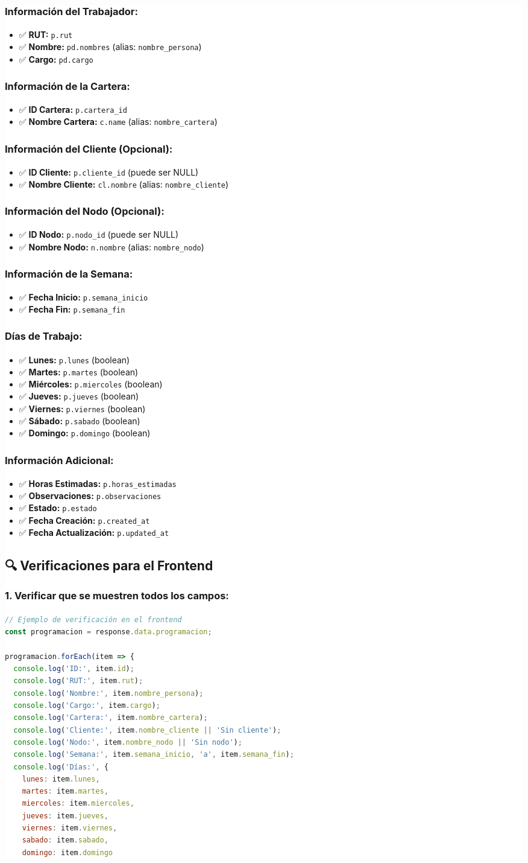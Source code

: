 ### **Información del Trabajador:**
- ✅ **RUT:** `p.rut`
- ✅ **Nombre:** `pd.nombres` (alias: `nombre_persona`)
- ✅ **Cargo:** `pd.cargo`

### **Información de la Cartera:**
- ✅ **ID Cartera:** `p.cartera_id`
- ✅ **Nombre Cartera:** `c.name` (alias: `nombre_cartera`)

### **Información del Cliente (Opcional):**
- ✅ **ID Cliente:** `p.cliente_id` (puede ser NULL)
- ✅ **Nombre Cliente:** `cl.nombre` (alias: `nombre_cliente`)

### **Información del Nodo (Opcional):**
- ✅ **ID Nodo:** `p.nodo_id` (puede ser NULL)
- ✅ **Nombre Nodo:** `n.nombre` (alias: `nombre_nodo`)

### **Información de la Semana:**
- ✅ **Fecha Inicio:** `p.semana_inicio`
- ✅ **Fecha Fin:** `p.semana_fin`

### **Días de Trabajo:**
- ✅ **Lunes:** `p.lunes` (boolean)
- ✅ **Martes:** `p.martes` (boolean)
- ✅ **Miércoles:** `p.miercoles` (boolean)
- ✅ **Jueves:** `p.jueves` (boolean)
- ✅ **Viernes:** `p.viernes` (boolean)
- ✅ **Sábado:** `p.sabado` (boolean)
- ✅ **Domingo:** `p.domingo` (boolean)

### **Información Adicional:**
- ✅ **Horas Estimadas:** `p.horas_estimadas`
- ✅ **Observaciones:** `p.observaciones`
- ✅ **Estado:** `p.estado`
- ✅ **Fecha Creación:** `p.created_at`
- ✅ **Fecha Actualización:** `p.updated_at`

## 🔍 **Verificaciones para el Frontend**

### **1. Verificar que se muestren todos los campos:**
```javascript
// Ejemplo de verificación en el frontend
const programacion = response.data.programacion;

programacion.forEach(item => {
  console.log('ID:', item.id);
  console.log('RUT:', item.rut);
  console.log('Nombre:', item.nombre_persona);
  console.log('Cargo:', item.cargo);
  console.log('Cartera:', item.nombre_cartera);
  console.log('Cliente:', item.nombre_cliente || 'Sin cliente');
  console.log('Nodo:', item.nombre_nodo || 'Sin nodo');
  console.log('Semana:', item.semana_inicio, 'a', item.semana_fin);
  console.log('Días:', {
    lunes: item.lunes,
    martes: item.martes,
    miercoles: item.miercoles,
    jueves: item.jueves,
    viernes: item.viernes,
    sabado: item.sabado,
    domingo: item.domingo
```